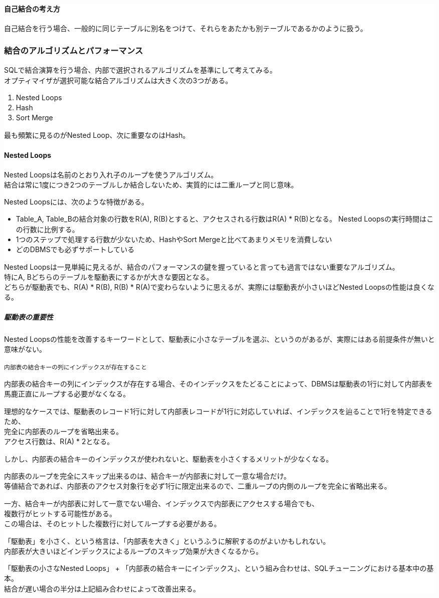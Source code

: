 #### 自己結合の考え方  
自己結合を行う場合、一般的に同じテーブルに別名をつけて、それらをあたかも別テーブルであるかのように扱う。  

### 結合のアルゴリズムとパフォーマンス  

SQLで結合演算を行う場合、内部で選択されるアルゴリズムを基準にして考えてみる。  
オプティマイザが選択可能な結合アルゴリズムは大きく次の3つがある。  

1. Nested Loops
2. Hash
3. Sort Merge

最も頻繁に見るのがNested Loop、次に重要なのはHash。  

#### Nested Loops  

Nested Loopsは名前のとおり入れ子のループを使うアルゴリズム。  
結合は常に1度につき2つのテーブルしか結合しないため、実質的には二重ループと同じ意味。  

Nested Loopsには、次のような特徴がある。  

- Table_A, Table_Bの結合対象の行数をR(A), R(B)とすると、アクセスされる行数はR(A) * R(B)となる。
  Nested Loopsの実行時間はこの行数に比例する。
- 1つのステップで処理する行数が少ないため、HashやSort Mergeと比べてあまりメモリを消費しない
- どのDBMSでも必ずサポートしている


Nested Loopsは一見単純に見えるが、結合のパフォーマンスの鍵を握っていると言っても過言ではない重要なアルゴリズム。  
特にA, Bどちらのテーブルを駆動表にするかが大きな要因となる。  
どちらが駆動表でも、R(A) * R(B), R(B) * R(A)で変わらないように思えるが、実際には駆動表が小さいほどNested Loopsの性能は良くなる。  

##### 駆動表の重要性  

Nested Loopsの性能を改善するキーワードとして、駆動表に小さなテーブルを選ぶ、というのがあるが、実際にはある前提条件が無いと意味がない。  

`内部表の結合キーの列にインデックスが存在すること`  

内部表の結合キーの列にインデックスが存在する場合、そのインデックスをたどることによって、DBMSは駆動表の1行に対して内部表を馬鹿正直にループする必要がなくなる。  

理想的なケースでは、駆動表のレコード1行に対して内部表レコードが1行に対応していれば、インデックスを辿ることで1行を特定できるため、  
完全に内部表のループを省略出来る。  
アクセス行数は、R(A) * 2となる。  

しかし、内部表の結合キーのインデックスが使われないと、駆動表を小さくするメリットが少なくなる。  

内部表のループを完全にスキップ出来るのは、結合キーが内部表に対して一意な場合だけ。  
等値結合であれば、内部表のアクセス対象行を必ず1行に限定出来るので、二重ループの内側のループを完全に省略出来る。  

一方、結合キーが内部表に対して一意でない場合、インデックスで内部表にアクセスする場合でも、  
複数行がヒットする可能性がある。  
この場合は、そのヒットした複数行に対してループする必要がある。  


「駆動表」を小さく、という格言は、「内部表を大きく」というふうに解釈するのがよいかもしれない。  
内部表が大きいほどインデックスによるループのスキップ効果が大きくなるから。  

「駆動表の小さなNested Loops」 + 「内部表の結合キーにインデックス」、という組み合わせは、SQLチューニングにおける基本中の基本。  
結合が遅い場合の半分は上記組み合わせによって改善出来る。  
